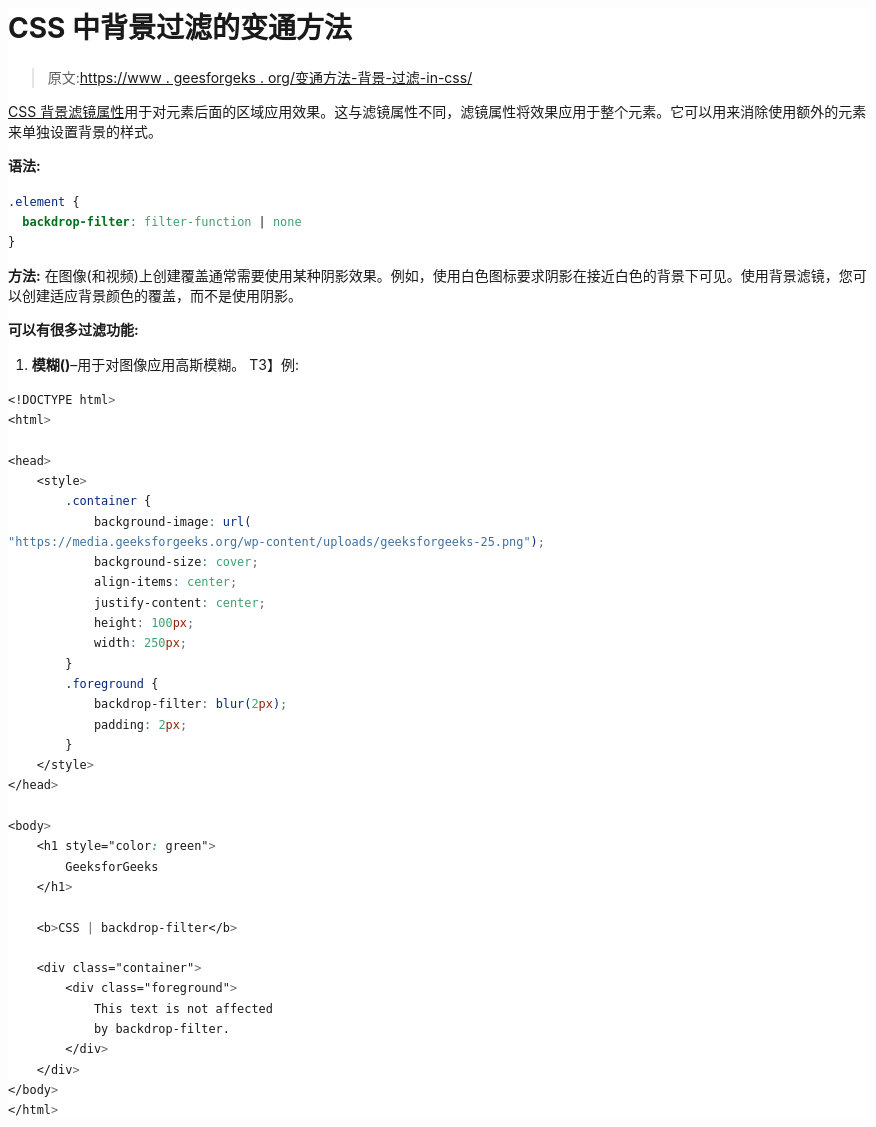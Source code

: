 # CSS 中背景过滤的变通方法

> 原文:[https://www . geesforgeks . org/变通方法-背景-过滤-in-css/](https://www.geeksforgeeks.org/workaround-to-backdrop-filter-in-css/)

[CSS 背景滤镜属性](https://www.geeksforgeeks.org/css-backdrop-filter-property/)用于对元素后面的区域应用效果。这与滤镜属性不同，滤镜属性将效果应用于整个元素。它可以用来消除使用额外的元素来单独设置背景的样式。

**语法:**

```css
.element {
  backdrop-filter: filter-function | none
}

```

**方法:**
在图像(和视频)上创建覆盖通常需要使用某种阴影效果。例如，使用白色图标要求阴影在接近白色的背景下可见。使用背景滤镜，您可以创建适应背景颜色的覆盖，而不是使用阴影。

**可以有很多过滤功能:**

1.  **模糊()**–用于对图像应用高斯模糊。
    T3】例:

```css
<!DOCTYPE html> 
<html> 

<head> 
    <style> 
        .container { 
            background-image: url( 
"https://media.geeksforgeeks.org/wp-content/uploads/geeksforgeeks-25.png"); 
            background-size: cover;  
            align-items: center; 
            justify-content: center; 
            height: 100px; 
            width: 250px; 
        } 
        .foreground { 
            backdrop-filter: blur(2px); 
            padding: 2px; 
        } 
    </style> 
</head> 

<body> 
    <h1 style="color: green"> 
        GeeksforGeeks 
    </h1> 

    <b>CSS | backdrop-filter</b> 

    <div class="container"> 
        <div class="foreground"> 
            This text is not affected 
            by backdrop-filter. 
        </div> 
    </div> 
</body> 
</html> 
```
